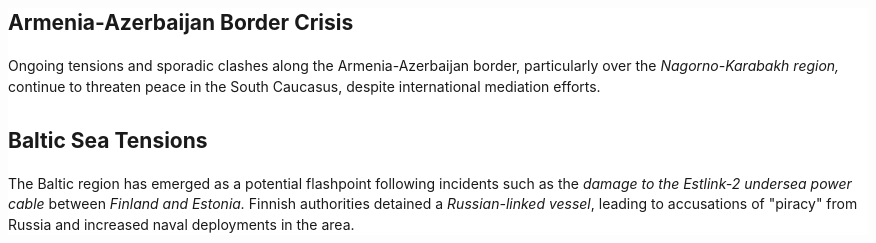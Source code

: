 ## **Armenia-Azerbaijan Border Crisis**

Ongoing tensions and sporadic clashes along the Armenia-Azerbaijan border, particularly over the *Nagorno-Karabakh region,* continue to threaten peace in the South Caucasus, despite international mediation efforts.
    
## **Baltic Sea Tensions**

The Baltic region has emerged as a potential flashpoint following incidents such as the *damage to the Estlink-2 undersea power cable* between *Finland and Estonia.* Finnish authorities detained a *Russian-linked vessel*, leading to accusations of "piracy" from Russia and increased naval deployments in the area.
